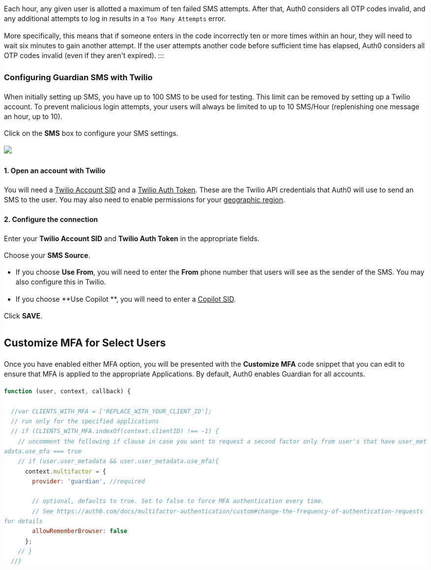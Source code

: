 Each hour, any given user is allotted a maximum of ten failed SMS attempts. After that, Auth0 considers all OTP codes invalid, and any additional attempts to log in results in a `Too Many Attempts` error.

More specifically, this means that if someone enters in the code incorrectly ten or more times within an hour, they will need to wait six minutes to gain another attempt. If the user attempts another code before sufficient time has elapsed, Auth0 considers all OTP codes invalid (even if they aren't expired).
:::

### Configuring Guardian SMS with Twilio

When initially setting up SMS, you have up to 100 SMS to be used for testing. This limit can be removed by setting up a Twilio account. To prevent malicious login attempts, your users will always be limited to up to 10 SMS/Hour (replenishing one message an hour, up to 10).

Click on the **SMS** box to configure your SMS settings.

![](/media/articles/mfa/sms-config.png)

#### 1. Open an account with Twilio

You will need a [Twilio Account SID](https://www.twilio.com/help/faq/twilio-basics/what-is-an-application-sid) and a [Twilio Auth Token](https://www.twilio.com/help/faq/twilio-basics/what-is-the-auth-token-and-how-can-i-change-it). These are the Twilio API credentials that Auth0 will use to send an SMS to the user. You may also need to enable permissions for your [geographic region](https://support.twilio.com/hc/en-us/articles/223181108-How-International-SMS-Permissions-work).

#### 2. Configure the connection

Enter your **Twilio Account SID** and **Twilio Auth Token** in the appropriate fields.

Choose your **SMS Source**.

* If you choose **Use From**, you will need to enter the **From** phone number that users will see as the sender of the SMS. You may also configure this in Twilio.

* If you choose **Use Copilot **, you will need to enter a [Copilot SID](https://www.twilio.com/docs/api/rest/sending-messages-copilot).

Click **SAVE**.

## Customize MFA for Select Users

Once you have enabled either MFA option, you will be presented with the **Customize MFA** code snippet that you can edit to ensure that MFA is applied to the appropriate Applications. By default, Auth0 enables Guardian for all accounts.

```js
function (user, context, callback) {

  //var CLIENTS_WITH_MFA = ['REPLACE_WITH_YOUR_CLIENT_ID'];
  // run only for the specified applications
  // if (CLIENTS_WITH_MFA.indexOf(context.clientID) !== -1) {
    // uncomment the following if clause in case you want to request a second factor only from user's that have user_metadata.use_mfa === true
    // if (user.user_metadata && user.user_metadata.use_mfa){
      context.multifactor = {
        provider: 'guardian', //required

        // optional, defaults to true. Set to false to force MFA authentication every time.
        // See https://auth0.com/docs/multifactor-authentication/custom#change-the-frequency-of-authentication-requests for details
        allowRememberBrowser: false
      };
    // }
  //}

```
